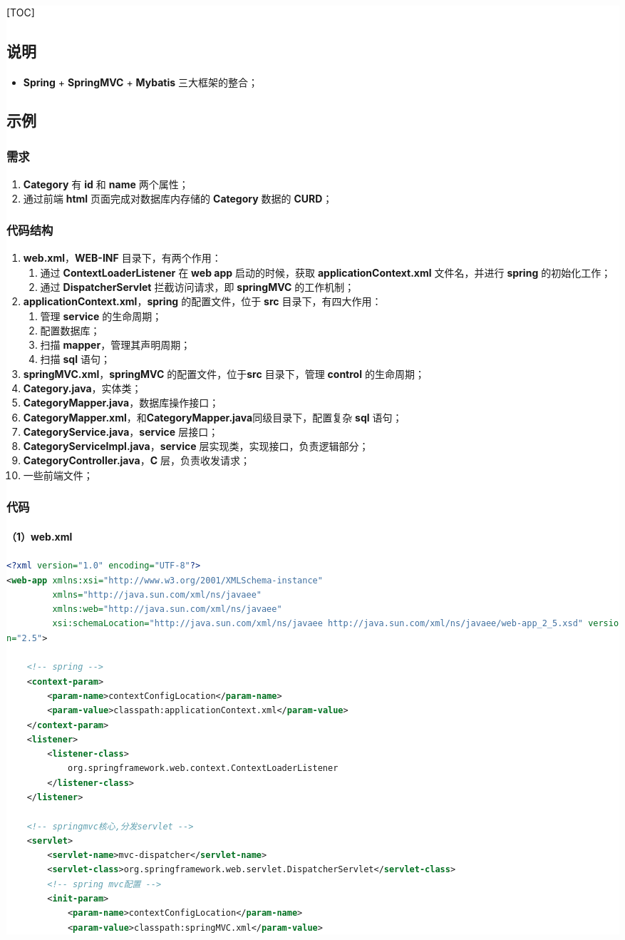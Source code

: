 [TOC]

## 说明

- **Spring** + **SpringMVC** + **Mybatis** 三大框架的整合；

## 示例

### 需求

1. **Category** 有 **id** 和 **name** 两个属性；
2. 通过前端 **html** 页面完成对数据库内存储的 **Category** 数据的 **CURD**；

### 代码结构

1. **web.xml**，**WEB-INF** 目录下，有两个作用：
   1. 通过 **ContextLoaderListener** 在 **web app** 启动的时候，获取 **applicationContext.xml** 文件名，并进行 **spring** 的初始化工作；
   2. 通过 **DispatcherServlet** 拦截访问请求，即 **springMVC** 的工作机制；
2. **applicationContext.xml**，**spring** 的配置文件，位于 **src** 目录下，有四大作用：
   1. 管理 **service** 的生命周期；
   2. 配置数据库；
   3. 扫描 **mapper**，管理其声明周期；
   4. 扫描 **sql** 语句；
3. **springMVC.xml**，**springMVC** 的配置文件，位于**src** 目录下，管理 **control** 的生命周期；
4. **Category.java**，实体类；
5. **CategoryMapper.java**，数据库操作接口；
6. **CategoryMapper.xml**，和**CategoryMapper.java**同级目录下，配置复杂 **sql** 语句；
7. **CategoryService.java**，**service** 层接口；
8. **CategoryServiceImpl.java**，**service** 层实现类，实现接口，负责逻辑部分；
9. **CategoryController.java**，**C** 层，负责收发请求；
10. 一些前端文件；

### 代码

#### （1）web.xml

```xml
<?xml version="1.0" encoding="UTF-8"?>
<web-app xmlns:xsi="http://www.w3.org/2001/XMLSchema-instance"
         xmlns="http://java.sun.com/xml/ns/javaee"
         xmlns:web="http://java.sun.com/xml/ns/javaee"
         xsi:schemaLocation="http://java.sun.com/xml/ns/javaee http://java.sun.com/xml/ns/javaee/web-app_2_5.xsd" version="2.5">

    <!-- spring -->
    <context-param>
        <param-name>contextConfigLocation</param-name>
        <param-value>classpath:applicationContext.xml</param-value>
    </context-param>
    <listener>
        <listener-class>
            org.springframework.web.context.ContextLoaderListener
        </listener-class>
    </listener>
    
    <!-- springmvc核心,分发servlet -->
    <servlet>
        <servlet-name>mvc-dispatcher</servlet-name>
        <servlet-class>org.springframework.web.servlet.DispatcherServlet</servlet-class>
        <!-- spring mvc配置 -->
        <init-param>
            <param-name>contextConfigLocation</param-name>
            <param-value>classpath:springMVC.xml</param-value>
```
